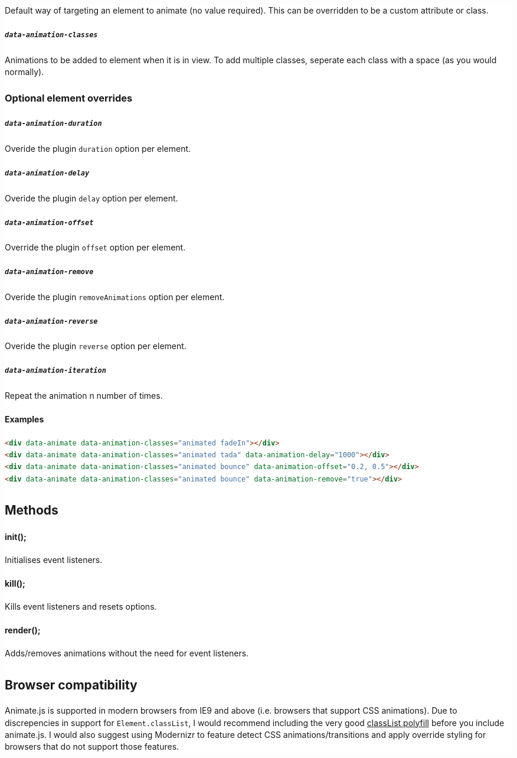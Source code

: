 Default way of targeting an element to animate (no value required). This can be overridden to be a custom attribute or class.

##### `data-animation-classes`

Animations to be added to element when it is in view. To add multiple classes, seperate each class with a space (as you would normally).

### Optional element overrides
##### `data-animation-duration`

Overide the plugin `duration` option per element.

##### `data-animation-delay`

Overide the plugin `delay` option per element.

##### `data-animation-offset`

Override the plugin `offset` option per element.

##### `data-animation-remove`

Overide the plugin `removeAnimations` option per element.

##### `data-animation-reverse`

Overide the plugin `reverse` option per element.

##### `data-animation-iteration`

Repeat the animation n number of times. 

#### Examples
```html
<div data-animate data-animation-classes="animated fadeIn"></div>
<div data-animate data-animation-classes="animated tada" data-animation-delay="1000"></div>
<div data-animate data-animation-classes="animated bounce" data-animation-offset="0.2, 0.5"></div>
<div data-animate data-animation-classes="animated bounce" data-animation-remove="true"></div>
```

## Methods
#### init();
Initialises event listeners.
#### kill();
Kills event listeners and resets options.
#### render();
Adds/removes animations without the need for event listeners.

## Browser compatibility
Animate.js is supported in modern browsers from IE9 and above (i.e. browsers that support CSS animations). Due to discrepencies in support for `Element.classList`, I would recommend including the very good [classList polyfill](https://github.com/eligrey/classList.js/) before you include animate.js. I would also suggest using Modernizr to feature detect CSS animations/transitions and apply override styling for browsers that do not support those features.
